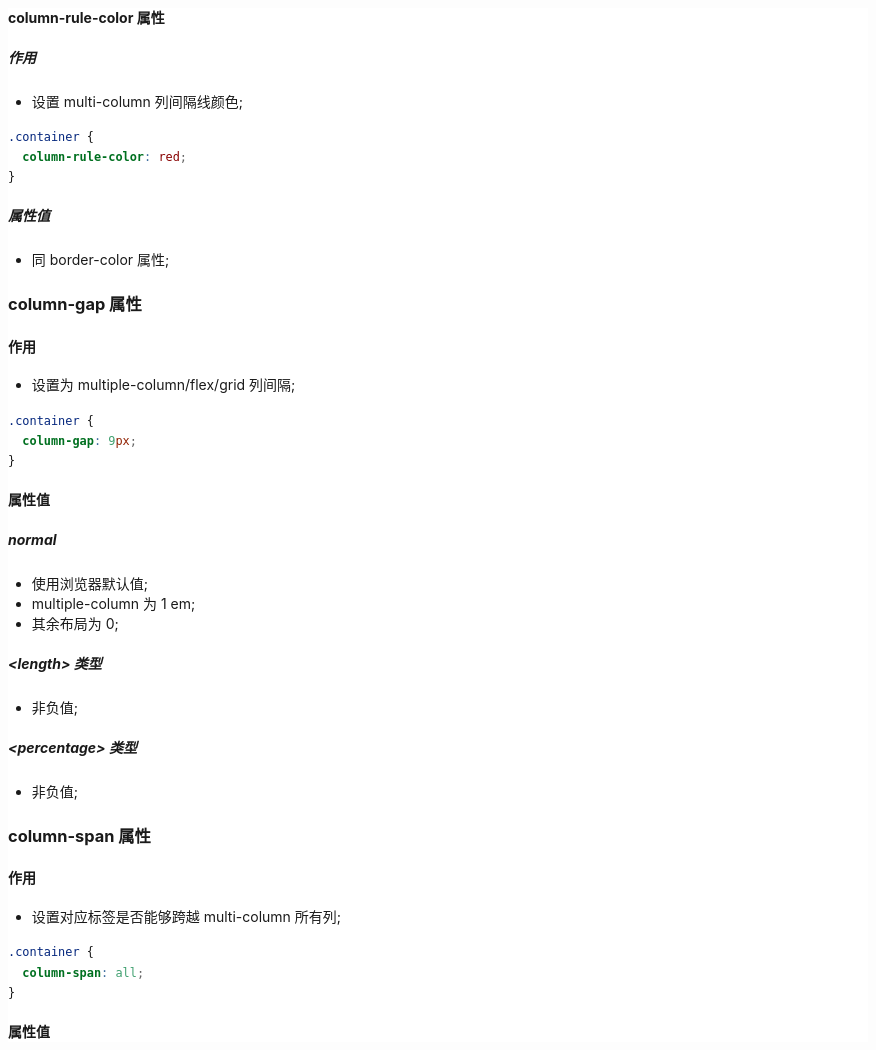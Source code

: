 #### column-rule-color 属性

##### 作用

- 设置 multi-column 列间隔线颜色;

```css
.container {
  column-rule-color: red;
}
```

##### 属性值

- 同 border-color 属性;

### column-gap 属性

#### 作用

- 设置为 multiple-column/flex/grid 列间隔;

```css
.container {
  column-gap: 9px;
}
```

#### 属性值

##### normal

- 使用浏览器默认值;
- multiple-column 为 1 em;
- 其余布局为 0;

##### \<length\> 类型

- 非负值;

##### \<percentage\> 类型

- 非负值;

### column-span 属性

#### 作用

- 设置对应标签是否能够跨越 multi-column 所有列;

```css
.container {
  column-span: all;
}
```

#### 属性值
